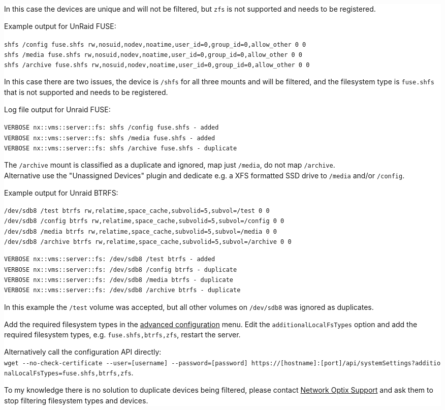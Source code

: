 In this case the devices are unique and will not be filtered, but `zfs` is not supported and needs to be registered.

Example output for UnRaid FUSE:

```console
shfs /config fuse.shfs rw,nosuid,nodev,noatime,user_id=0,group_id=0,allow_other 0 0
shfs /media fuse.shfs rw,nosuid,nodev,noatime,user_id=0,group_id=0,allow_other 0 0
shfs /archive fuse.shfs rw,nosuid,nodev,noatime,user_id=0,group_id=0,allow_other 0 0
```

In this case there are two issues, the device is `/shfs` for all three mounts and will be filtered, and the filesystem type is `fuse.shfs` that is not supported and needs to be registered.

Log file output for Unraid FUSE:

```log
VERBOSE nx::vms::server::fs: shfs /config fuse.shfs - added
VERBOSE nx::vms::server::fs: shfs /media fuse.shfs - added
VERBOSE nx::vms::server::fs: shfs /archive fuse.shfs - duplicate
```

The `/archive` mount is classified as a duplicate and ignored, map just `/media`, do not map `/archive`.  
Alternative use the "Unassigned Devices" plugin and dedicate e.g. a XFS formatted SSD drive to `/media` and/or `/config`.

Example output for Unraid BTRFS:

```console
/dev/sdb8 /test btrfs rw,relatime,space_cache,subvolid=5,subvol=/test 0 0
/dev/sdb8 /config btrfs rw,relatime,space_cache,subvolid=5,subvol=/config 0 0
/dev/sdb8 /media btrfs rw,relatime,space_cache,subvolid=5,subvol=/media 0 0
/dev/sdb8 /archive btrfs rw,relatime,space_cache,subvolid=5,subvol=/archive 0 0
```

```log
VERBOSE nx::vms::server::fs: /dev/sdb8 /test btrfs - added
VERBOSE nx::vms::server::fs: /dev/sdb8 /config btrfs - duplicate
VERBOSE nx::vms::server::fs: /dev/sdb8 /media btrfs - duplicate
VERBOSE nx::vms::server::fs: /dev/sdb8 /archive btrfs - duplicate
```

In this example the `/test` volume was accepted, but all other volumes on `/dev/sdb8` was ignored as duplicates.

Add the required filesystem types in the [advanced configuration](#advanced-configuration) menu.
Edit the `additionalLocalFsTypes` option and add the required filesystem types, e.g. `fuse.shfs,btrfs,zfs`, restart the server.

Alternatively call the configuration API directly:  
`wget --no-check-certificate --user=[username] --password=[password] https://[hostname]:[port]/api/systemSettings?additionalLocalFsTypes=fuse.shfs,btrfs,zfs`.

To my knowledge there is no solution to duplicate devices being filtered, please contact [Network Optix Support][nx_support] and ask them to stop filtering filesystem types and devices.

[actions]: https://github.com/ptr727/NxWitness/actions
[alpine]: https://alpinelinux.org/
[digitalwatchdog]: https://digital-watchdog.com/
[docker_nonroot]: https://docs.docker.com/develop/develop-images/dockerfile_best-practices/#user
[dw_upgrades]: https://dwspectrum.com/upgrades/
[dwspectrum_releases]: https://updates.vmsproxy.com/digitalwatchdog/releases.json
[dwspectrum]: https://dwspectrum.com/
[hanwhavision]: https://hanwhavisionamerica.com/
[hanwhawave]: https://wavevms.com/
[hub_dwspectrum_beta_shield]: https://img.shields.io/docker/v/ptr727/dwspectrum/beta?label=beta&logo=docker
[hub_dwspectrum_latest_shield]: https://img.shields.io/docker/v/ptr727/dwspectrum/latest?label=latest&logo=docker
[hub_dwspectrum_rc_shield]: https://img.shields.io/docker/v/ptr727/dwspectrum/rc?label=rc&logo=docker
[hub_dwspectrum_stable_shield]: https://img.shields.io/docker/v/ptr727/dwspectrum/stable?label=stable&logo=docker
[hub_dwspectrum-lsio_beta_shield]: https://img.shields.io/docker/v/ptr727/dwspectrum-lsio/beta?label=beta&logo=docker
[hub_dwspectrum-lsio_latest_shield]: https://img.shields.io/docker/v/ptr727/dwspectrum-lsio/latest?label=latest&logo=docker
[hub_dwspectrum-lsio_rc_shield]: https://img.shields.io/docker/v/ptr727/dwspectrum-lsio/rc?label=rc&logo=docker
[hub_dwspectrum-lsio_stable_shield]: https://img.shields.io/docker/v/ptr727/dwspectrum-lsio/stable?label=stable&logo=docker
[hub_dwspectrum-lsio]: https://hub.docker.com/r/ptr727/dwspectrum-lsio
[hub_dwspectrum]: https://hub.docker.com/r/ptr727/dwspectrum
[hub_nxmeta_beta_shield]: https://img.shields.io/docker/v/ptr727/nxmeta/beta?label=beta&logo=docker
[hub_nxmeta_latest_shield]: https://img.shields.io/docker/v/ptr727/nxmeta/latest?label=latest&logo=docker
[hub_nxmeta_rc_shield]: https://img.shields.io/docker/v/ptr727/nxmeta/rc?label=rc&logo=docker
[hub_nxmeta_stable_shield]: https://img.shields.io/docker/v/ptr727/nxmeta/stable?label=stable&logo=docker
[hub_nxmeta-lsio_beta_shield]: https://img.shields.io/docker/v/ptr727/nxmeta-lsio/beta?label=beta&logo=docker
[hub_nxmeta-lsio_latest_shield]: https://img.shields.io/docker/v/ptr727/nxmeta-lsio/latest?label=latest&logo=docker
[hub_nxmeta-lsio_rc_shield]: https://img.shields.io/docker/v/ptr727/nxmeta-lsio/rc?label=rc&logo=docker
[hub_nxmeta-lsio_stable_shield]: https://img.shields.io/docker/v/ptr727/nxmeta-lsio/stable?label=stable&logo=docker
[hub_nxmeta-lsio]: https://hub.docker.com/r/ptr727/nxmeta-lsio
[hub_nxmeta]: https://hub.docker.com/r/ptr727/nxmeta
[hub_nxwitness_beta_shield]: https://img.shields.io/docker/v/ptr727/nxwitness/beta?label=beta&logo=docker
[hub_nxwitness_latest_shield]: https://img.shields.io/docker/v/ptr727/nxwitness/latest?label=latest&logo=docker
[hub_nxwitness_rc_shield]: https://img.shields.io/docker/v/ptr727/nxwitness/rc?label=rc&logo=docker
[hub_nxwitness_stable_shield]: https://img.shields.io/docker/v/ptr727/nxwitness/stable?label=stable&logo=docker
[hub_nxwitness-lsio_beta_shield]: https://img.shields.io/docker/v/ptr727/nxwitness-lsio/beta?label=beta&logo=docker
[hub_nxwitness-lsio_latest_shield]: https://img.shields.io/docker/v/ptr727/nxwitness-lsio/latest?label=latest&logo=docker
[hub_nxwitness-lsio_rc_shield]: https://img.shields.io/docker/v/ptr727/nxwitness-lsio/rc?label=rc&logo=docker
[hub_nxwitness-lsio_stable_shield]: https://img.shields.io/docker/v/ptr727/nxwitness-lsio/stable?label=stable&logo=docker
[hub_nxwitness-lsio]: https://hub.docker.com/r/ptr727/nxwitness-lsio
[hub_nxwitness]: https://hub.docker.com/r/ptr727/nxwitness

[hub_wisenetwave_beta_shield]: https://img.shields.io/docker/v/ptr727/wisenetwave/beta?label=beta&logo=docker
[hub_wisenetwave_latest_shield]: https://img.shields.io/docker/v/ptr727/wisenetwave/latest?label=latest&logo=docker
[hub_wisenetwave_rc_shield]: https://img.shields.io/docker/v/ptr727/wisenetwave/rc?label=rc&logo=docker
[hub_wisenetwave_stable_shield]: https://img.shields.io/docker/v/ptr727/wisenetwave/stable?label=stable&logo=docker
[hub_wisenetwave-lsio_beta_shield]: https://img.shields.io/docker/v/ptr727/wisenetwave-lsio/beta?label=beta&logo=docker
[hub_wisenetwave-lsio_latest_shield]: https://img.shields.io/docker/v/ptr727/wisenetwave-lsio/latest?label=latest&logo=docker
[hub_wisenetwave-lsio_rc_shield]: https://img.shields.io/docker/v/ptr727/wisenetwave-lsio/rc?label=rc&logo=docker
[hub_wisenetwave-lsio_stable_shield]: https://img.shields.io/docker/v/ptr727/wisenetwave-lsio/stable?label=stable&logo=docker
[hub_wisenetwave-lsio]: https://hub.docker.com/r/ptr727/wisenetwave-lsio
[hub_wisenetwave]: https://hub.docker.com/r/ptr727/wisenetwave
[hub]: https://hub.docker.com/u/ptr727
[isbuildpublished]: https://github.com/networkoptix/nx_open/blob/526967920636d3119c92a5220290ecc10957bf12/vms/libs/nx_vms_update/src/nx/vms/update/releases_info.cpp#L31
[last_build_shield]: https://byob.yarr.is/ptr727/NxWitness/lastbuild
[last_commit_shield]: https://img.shields.io/github/last-commit/ptr727/NxWitness?logo=github
[license_shield]: https://img.shields.io/github/license/ptr727/NxWitness
[license]: ./LICENSE
[lsio_fleet]: https://fleet.linuxserver.io/
[lsio_puid]: https://docs.linuxserver.io/general/understanding-puid-and-pgid
[lsio]: https://www.linuxserver.io/
[milestone]: https://doc.milestonesys.com/latest/en-US/standard_features/sf_mc/sf_systemoverview/mc_storageandarchivingexplained.htm
[nx_cloud]: https://www.networkoptix.com/nx-witness/nx-witness-cloud/
[nx_crunchbase]: https://www.crunchbase.com/organization/network-optix
[nx_debuglogging]: https://support.networkoptix.com/hc/en-us/articles/236033688-How-to-change-software-logging-level-and-how-to-get-logs
[nx_docker]: https://support.networkoptix.com/hc/en-us/articles/360037973573-Docker
[nx_github_compose]: https://github.com/networkoptix/nxvms-docker/blob/master/docker-compose.yaml
[nx_github_docker]: https://github.com/networkoptix/nxvms-docker
[nx_github_networking]: https://github.com/networkoptix/nxvms-docker#networking
[nx_github_storage]: https://github.com/networkoptix/nxvms-docker#notes-about-storage
[nx_github_volumes]: https://github.com/networkoptix/nxvms-docker#volumes-description
[nx_marketplace]: https://www.networkoptix.com/nx-meta/nx-integrations-marketplace/
[nx_os_support]: https://support.networkoptix.com/hc/en-us/articles/205313168-Nx-Witness-Operating-System-Support
[nx_releasenotes]: https://support.networkoptix.com/hc/en-us/articles/360042751193-Current-and-Past-Releases-Downloads-Release-Notes
[nx_support]: https://support.networkoptix.com/hc/en-us/community/topics
[nx_webadmin]: https://support.networkoptix.com/hc/en-us/articles/115012831028-Nx-Server-Web-Admin
[nxmeta_releases]: https://updates.vmsproxy.com/metavms/releases.json
[nxmeta]: https://meta.nxvms.com/
[nxwitness_releases]: https://updates.vmsproxy.com/default/releases.json
[nxwitness]: https://www.networkoptix.com/nx-witness/
[repo]: https://github.com/ptr727/NxWitness
[s6]: https://github.com/just-containers/s6-overlay
[thehomerepo]: https://github.com/thehomerepot/nxwitness
[ubuntu_docker]: https://hub.docker.com/_/ubuntu
[ubuntu_lsio_docker]: https://hub.docker.com/r/lsiobase/ubuntu
[ubuntu]: https://ubuntu.com/
[wisenetwave_releases]: https://updates.vmsproxy.com/hanwha/releases.json
[workflow_status_shield]: https://img.shields.io/github/actions/workflow/status/ptr727/NxWitness/BuildPublishPipeline.yml?branch=main&logo=github
[wisenetwave_download]: https://wavevms.com/download/linux
[wisenetwave_releasenotes]: https://wavevms.com/release-notes/
[dwspectrum_releasenotes]: https://digital-watchdog.com/DWSpectrum-Releasenote/DWSpectrum.html
[dwspectrum_download]: https://dwspectrum.digital-watchdog.com/download/linux
[nxmeta_betadownload]: https://meta.nxvms.com/downloads/betas
[nxmeta_download]: https://meta.nxvms.com/download/linux
[nxwitness_releasenotes]: https://www.networkoptix.com/all-nx-witness-release-notes
[nxwitness_betadownload]: https://beta.networkoptix.com/beta-builds/default
[nxwitness_download]: https://nxvms.com/download/linux